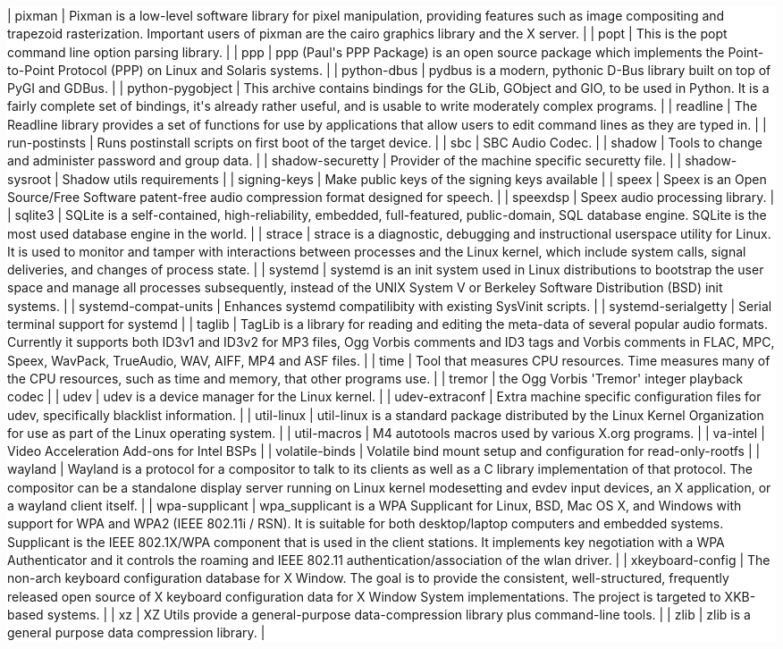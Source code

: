 | pixman                    | Pixman is a low-level software library for pixel manipulation, providing features such as image compositing and trapezoid rasterization. Important users of pixman are the cairo graphics library and the X server. |
| popt                      | This is the popt command line option parsing library. |
| ppp                       | ppp (Paul's PPP Package) is an open source package which implements the Point-to-Point Protocol (PPP) on Linux and Solaris systems. |
| python-dbus               | pydbus is a modern, pythonic D-Bus library built on top of PyGI and GDBus. |
| python-pygobject          | This archive contains bindings for the GLib, GObject and GIO, to be used in Python. It is a fairly complete set of bindings, it's already rather useful, and is usable to write moderately complex programs. |
| readline                  | The Readline library provides a set of functions for use by applications that allow users to edit command lines as they are typed in. |
| run-postinsts             | Runs postinstall scripts on first boot of the target device. |
| sbc                       | SBC Audio Codec.                         |
| shadow                    | Tools to change and administer password and group data. |
| shadow-securetty          | Provider of the machine specific securetty file. |
| shadow-sysroot            | Shadow utils requirements                |
| signing-keys              | Make public keys of the signing keys available |
| speex                     | Speex is an Open Source/Free Software patent-free audio compression format designed for speech. |
| speexdsp                  | Speex audio processing library.          |
| sqlite3                   | SQLite is a self-contained, high-reliability, embedded, full-featured, public-domain, SQL database engine. SQLite is the most used database engine in the world. |
| strace                    | strace is a diagnostic, debugging and instructional userspace utility for Linux. It is used to monitor and tamper with interactions between processes and the Linux kernel, which include system calls, signal deliveries, and changes of process state. |
| systemd                   | systemd is an init system used in Linux distributions to bootstrap the user space and manage all processes subsequently, instead of the UNIX System V or Berkeley Software Distribution (BSD) init systems. |
| systemd-compat-units      | Enhances systemd compatilibity with existing SysVinit scripts. |
| systemd-serialgetty       | Serial terminal support for systemd      |
| taglib                    | TagLib is a library for reading and editing the meta-data of several popular audio formats. Currently it supports both ID3v1 and ID3v2 for MP3 files, Ogg Vorbis comments and ID3 tags and Vorbis comments in FLAC, MPC, Speex, WavPack, TrueAudio, WAV, AIFF, MP4 and ASF files. |
| time                      | Tool that measures CPU resources. Time measures many of the CPU resources, such as time and memory, that other programs use. |
| tremor                    | the Ogg Vorbis 'Tremor' integer playback codec |
| udev                      | udev is a device manager for the Linux kernel. |
| udev-extraconf            | Extra machine specific configuration files for udev, specifically blacklist information. |
| util-linux                | util-linux is a standard package distributed by the Linux Kernel Organization for use as part of the Linux operating system. |
| util-macros               | M4 autotools macros used by various X.org programs. |
| va-intel                  | Video Acceleration Add-ons for Intel BSPs |
| volatile-binds            | Volatile bind mount setup and configuration for read-only-rootfs |
| wayland                   | Wayland is a protocol for a compositor to talk to its clients as well as a C library implementation of that protocol. The compositor can be a standalone display server running on Linux kernel modesetting and evdev input devices, an X application, or a wayland client itself. |
| wpa-supplicant            | wpa_supplicant is a WPA Supplicant for Linux, BSD, Mac OS X, and Windows with support for WPA and WPA2 (IEEE 802.11i / RSN). It is suitable for both desktop/laptop computers and embedded systems. Supplicant is the IEEE 802.1X/WPA component that is used in the client stations. It implements key negotiation with a WPA Authenticator and it controls the roaming and IEEE 802.11 authentication/association of the wlan driver. |
| xkeyboard-config          | The non-arch keyboard configuration database for X Window.  The goal is to provide the consistent, well-structured, frequently released open source of X keyboard configuration data for X Window System implementations.  The project is targeted to XKB-based systems. |
| xz                        | XZ Utils provide a general-purpose data-compression library plus command-line tools. |
| zlib                      | zlib is a general purpose data compression library. |

